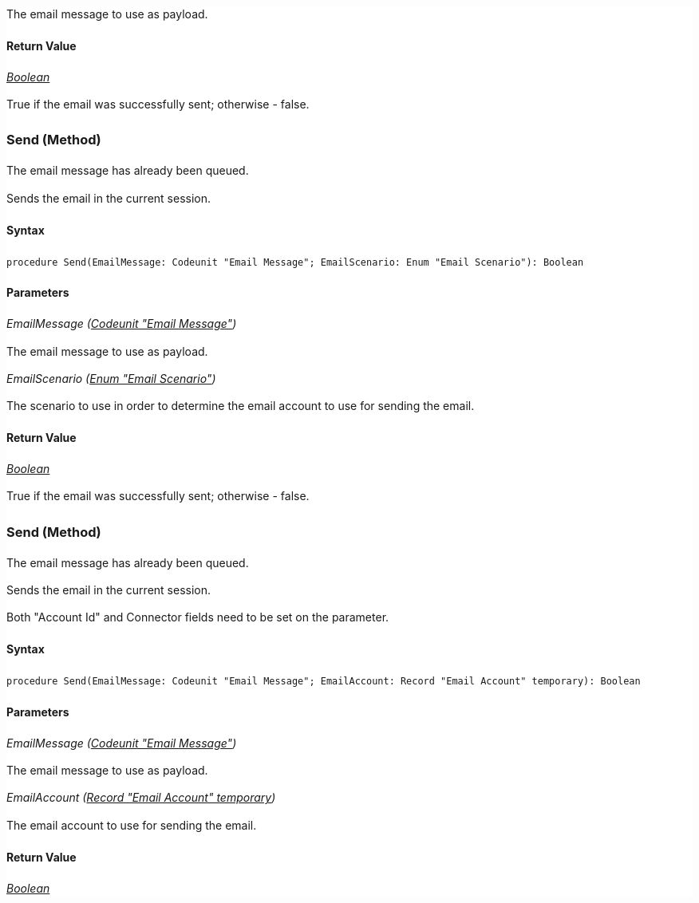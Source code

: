 The email message to use as payload.

#### Return Value
*[Boolean](https://docs.microsoft.com/en-us/dynamics365/business-central/dev-itpro/developer/methods-auto/boolean/boolean-data-type)*

True if the email was successfully sent; otherwise - false.
### Send (Method) <a name="Send"></a> 
The email message has already been queued.


 Sends the email in the current session.
 

#### Syntax
```
procedure Send(EmailMessage: Codeunit "Email Message"; EmailScenario: Enum "Email Scenario"): Boolean
```
#### Parameters
*EmailMessage ([Codeunit "Email Message"]())* 

The email message to use as payload.

*EmailScenario ([Enum "Email Scenario"]())* 

The scenario to use in order to determine the email account to use for sending the email.

#### Return Value
*[Boolean](https://docs.microsoft.com/en-us/dynamics365/business-central/dev-itpro/developer/methods-auto/boolean/boolean-data-type)*

True if the email was successfully sent; otherwise - false.
### Send (Method) <a name="Send"></a> 
The email message has already been queued.


 Sends the email in the current session.
 

Both "Account Id" and Connector fields need to be set on the  parameter.

#### Syntax
```
procedure Send(EmailMessage: Codeunit "Email Message"; EmailAccount: Record "Email Account" temporary): Boolean
```
#### Parameters
*EmailMessage ([Codeunit "Email Message"]())* 

The email message to use as payload.

*EmailAccount ([Record "Email Account" temporary]())* 

The email account to use for sending the email.

#### Return Value
*[Boolean](https://docs.microsoft.com/en-us/dynamics365/business-central/dev-itpro/developer/methods-auto/boolean/boolean-data-type)*
